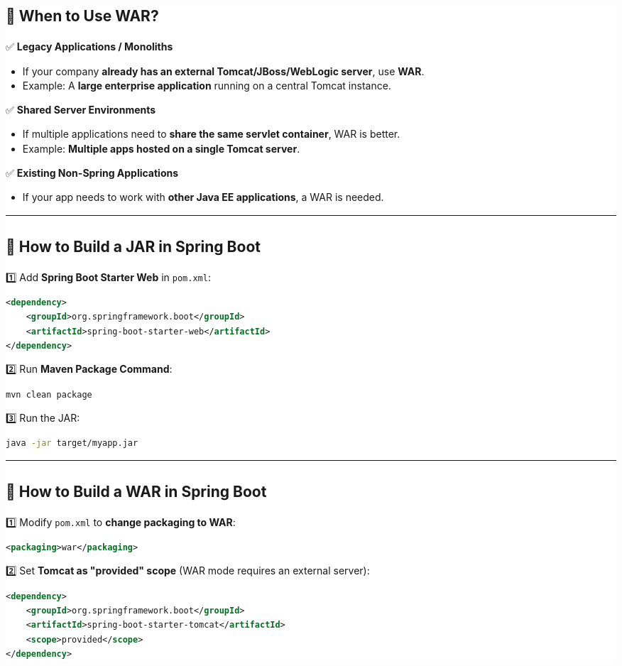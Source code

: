 ## **📌 When to Use WAR?**

✅ **Legacy Applications / Monoliths**

- If your company **already has an external Tomcat/JBoss/WebLogic server**, use **WAR**.
- Example: A **large enterprise application** running on a central Tomcat instance.

✅ **Shared Server Environments**

- If multiple applications need to **share the same servlet container**, WAR is better.
- Example: **Multiple apps hosted on a single Tomcat server**.

✅ **Existing Non-Spring Applications**

- If your app needs to work with **other Java EE applications**, a WAR is needed.

---

## **🚀 How to Build a JAR in Spring Boot**

1️⃣ Add **Spring Boot Starter Web** in `pom.xml`:

```xml
<dependency>
    <groupId>org.springframework.boot</groupId>
    <artifactId>spring-boot-starter-web</artifactId>
</dependency>
```

2️⃣ Run **Maven Package Command**:

```sh
mvn clean package
```

3️⃣ Run the JAR:

```sh
java -jar target/myapp.jar
```

---

## **🚀 How to Build a WAR in Spring Boot**

1️⃣ Modify `pom.xml` to **change packaging to WAR**:

```xml
<packaging>war</packaging>
```

2️⃣ Set **Tomcat as "provided" scope** (WAR mode requires an external server):

```xml
<dependency>
    <groupId>org.springframework.boot</groupId>
    <artifactId>spring-boot-starter-tomcat</artifactId>
    <scope>provided</scope>
</dependency>
```
